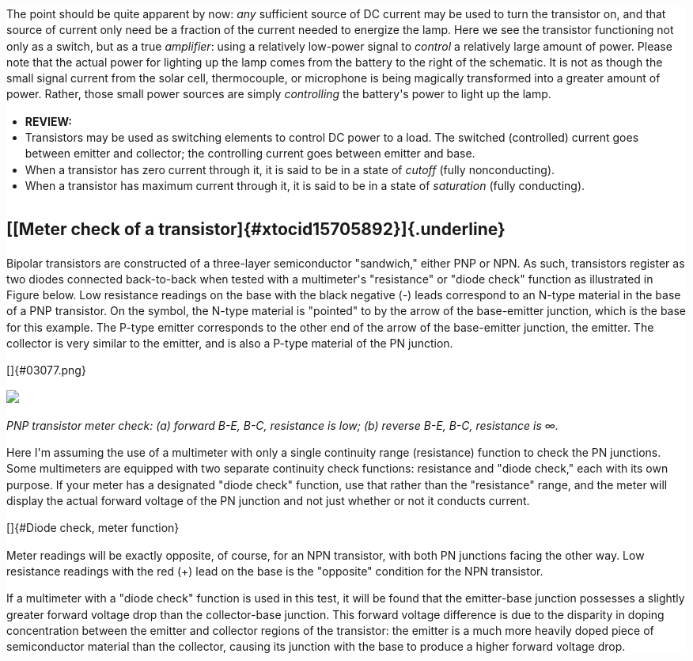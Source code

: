The point should be quite apparent by now: _any_ sufficient source of DC current may be used to turn the transistor on, and that source of current only need be a fraction of the current needed to energize the lamp. Here we see the transistor functioning not only as a switch, but as a true _amplifier_: using a relatively low-power signal to _control_ a relatively large amount of power. Please note that the actual power for lighting up the lamp comes from the battery to the right of the schematic. It is not as though the small signal current from the solar cell, thermocouple, or microphone is being magically transformed into a greater amount of power. Rather, those small power sources are simply _controlling_ the battery\'s power to light up the lamp.

- **REVIEW:**
- Transistors may be used as switching elements to control DC power to a load. The switched (controlled) current goes between emitter and collector; the controlling current goes between emitter and base.
- When a transistor has zero current through it, it is said to be in a state of _cutoff_ (fully nonconducting).
- When a transistor has maximum current through it, it is said to be in a state of _saturation_ (fully conducting).

## [[Meter check of a transistor]{#xtocid15705892}]{.underline}

Bipolar transistors are constructed of a three-layer semiconductor "sandwich," either PNP or NPN. As such, transistors register as two diodes connected back-to-back when tested with a multimeter\'s "resistance" or "diode check" function as illustrated in Figure below. Low resistance readings on the base with the black negative (-) leads correspond to an N-type material in the base of a PNP transistor. On the symbol, the N-type material is \"pointed\" to by the arrow of the base-emitter junction, which is the base for this example. The P-type emitter corresponds to the other end of the arrow of the base-emitter junction, the emitter. The collector is very similar to the emitter, and is also a P-type material of the PN junction.

[]{#03077.png}

![](03077.png)

_PNP transistor meter check: (a) forward B-E, B-C, resistance is low; (b) reverse B-E, B-C, resistance is ∞._

Here I\'m assuming the use of a multimeter with only a single continuity range (resistance) function to check the PN junctions. Some multimeters are equipped with two separate continuity check functions: resistance and "diode check," each with its own purpose. If your meter has a designated "diode check" function, use that rather than the "resistance" range, and the meter will display the actual forward voltage of the PN junction and not just whether or not it conducts current.

[]{#Diode check, meter function}

Meter readings will be exactly opposite, of course, for an NPN transistor, with both PN junctions facing the other way. Low resistance readings with the red (+) lead on the base is the "opposite" condition for the NPN transistor.

If a multimeter with a "diode check" function is used in this test, it will be found that the emitter-base junction possesses a slightly greater forward voltage drop than the collector-base junction. This forward voltage difference is due to the disparity in doping concentration between the emitter and collector regions of the transistor: the emitter is a much more heavily doped piece of semiconductor material than the collector, causing its junction with the base to produce a higher forward voltage drop.
